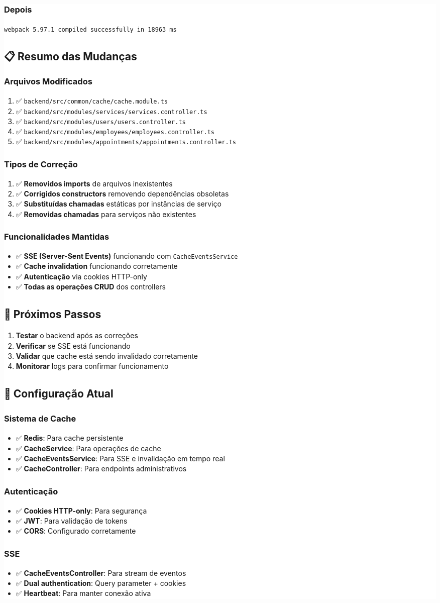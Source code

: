 ### **Depois**
```
webpack 5.97.1 compiled successfully in 18963 ms
```

## 📋 **Resumo das Mudanças**

### **Arquivos Modificados**
1. ✅ `backend/src/common/cache/cache.module.ts`
2. ✅ `backend/src/modules/services/services.controller.ts`
3. ✅ `backend/src/modules/users/users.controller.ts`
4. ✅ `backend/src/modules/employees/employees.controller.ts`
5. ✅ `backend/src/modules/appointments/appointments.controller.ts`

### **Tipos de Correção**
1. ✅ **Removidos imports** de arquivos inexistentes
2. ✅ **Corrigidos constructors** removendo dependências obsoletas
3. ✅ **Substituídas chamadas** estáticas por instâncias de serviço
4. ✅ **Removidas chamadas** para serviços não existentes

### **Funcionalidades Mantidas**
- ✅ **SSE (Server-Sent Events)** funcionando com `CacheEventsService`
- ✅ **Cache invalidation** funcionando corretamente
- ✅ **Autenticação** via cookies HTTP-only
- ✅ **Todas as operações CRUD** dos controllers

## 🎯 **Próximos Passos**

1. **Testar** o backend após as correções
2. **Verificar** se SSE está funcionando
3. **Validar** que cache está sendo invalidado corretamente
4. **Monitorar** logs para confirmar funcionamento

## 🔧 **Configuração Atual**

### **Sistema de Cache**
- ✅ **Redis**: Para cache persistente
- ✅ **CacheService**: Para operações de cache
- ✅ **CacheEventsService**: Para SSE e invalidação em tempo real
- ✅ **CacheController**: Para endpoints administrativos

### **Autenticação**
- ✅ **Cookies HTTP-only**: Para segurança
- ✅ **JWT**: Para validação de tokens
- ✅ **CORS**: Configurado corretamente

### **SSE**
- ✅ **CacheEventsController**: Para stream de eventos
- ✅ **Dual authentication**: Query parameter + cookies
- ✅ **Heartbeat**: Para manter conexão ativa
